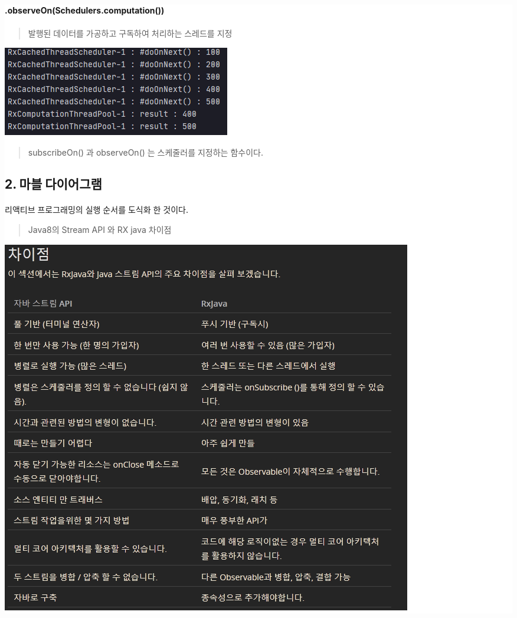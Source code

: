 #### .observeOn(Schedulers.computation())

> 발행된 데이터를 가공하고 구독하여 처리하는 스레드를 지정

![RXjava5](../99.Img/RXjava5.png)

> subscribeOn() 과 observeOn() 는 스케줄러를 지정하는 함수이다.

## 2. 마블 다이어그램

리액티브 프로그래밍의 실행 순서를 도식화 한 것이다.

> Java8의 Stream API 와 RX java 차이점

![RXjava6](../99.Img/RXjava6.png)
